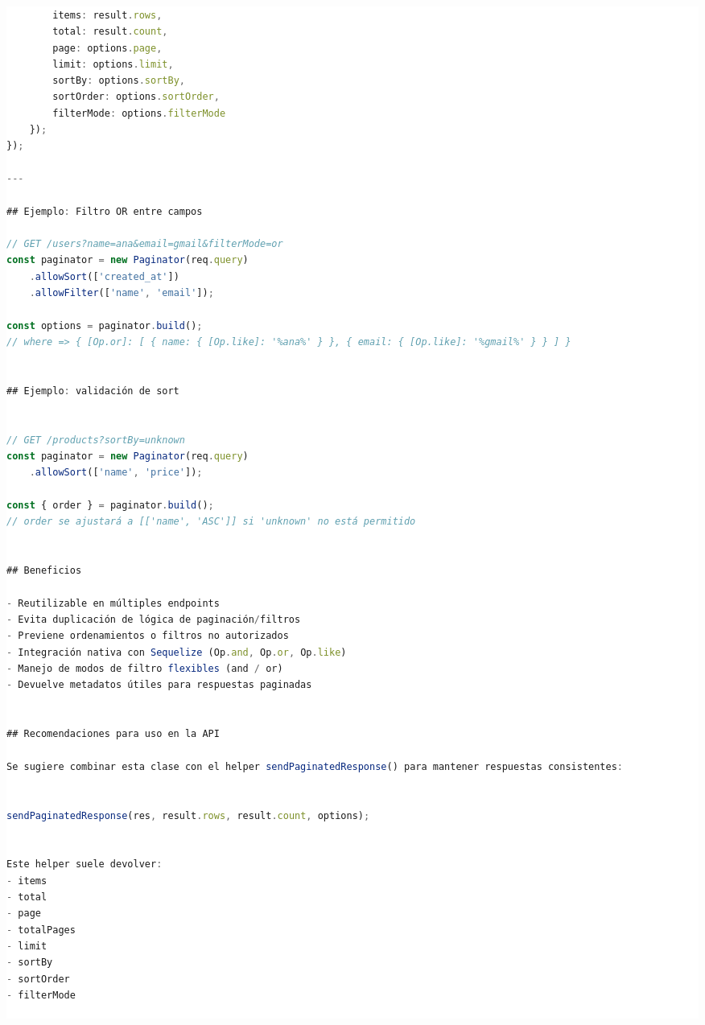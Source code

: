```javascript
        items: result.rows,
        total: result.count,
        page: options.page,
        limit: options.limit,
        sortBy: options.sortBy,
        sortOrder: options.sortOrder,
        filterMode: options.filterMode
    });
});
 
---
 
## Ejemplo: Filtro OR entre campos
 
// GET /users?name=ana&email=gmail&filterMode=or
const paginator = new Paginator(req.query)
    .allowSort(['created_at'])
    .allowFilter(['name', 'email']);
 
const options = paginator.build();
// where => { [Op.or]: [ { name: { [Op.like]: '%ana%' } }, { email: { [Op.like]: '%gmail%' } } ] }

 
## Ejemplo: validación de sort
 

// GET /products?sortBy=unknown
const paginator = new Paginator(req.query)
    .allowSort(['name', 'price']);
 
const { order } = paginator.build();
// order se ajustará a [['name', 'ASC']] si 'unknown' no está permitido

 
## Beneficios
 
- Reutilizable en múltiples endpoints
- Evita duplicación de lógica de paginación/filtros
- Previene ordenamientos o filtros no autorizados
- Integración nativa con Sequelize (Op.and, Op.or, Op.like)
- Manejo de modos de filtro flexibles (and / or)
- Devuelve metadatos útiles para respuestas paginadas
 
 
## Recomendaciones para uso en la API
 
Se sugiere combinar esta clase con el helper sendPaginatedResponse() para mantener respuestas consistentes:
 

sendPaginatedResponse(res, result.rows, result.count, options);

 
Este helper suele devolver:
- items
- total
- page
- totalPages
- limit
- sortBy
- sortOrder
- filterMode
 
```